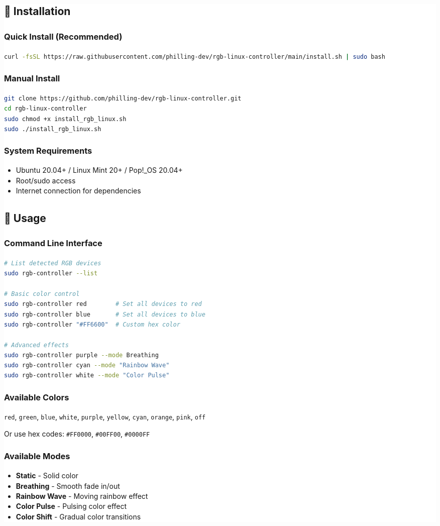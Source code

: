 ## 🚀 Installation

### Quick Install (Recommended)
```bash
curl -fsSL https://raw.githubusercontent.com/philling-dev/rgb-linux-controller/main/install.sh | sudo bash
```

### Manual Install
```bash
git clone https://github.com/philling-dev/rgb-linux-controller.git
cd rgb-linux-controller
sudo chmod +x install_rgb_linux.sh
sudo ./install_rgb_linux.sh
```

### System Requirements
- Ubuntu 20.04+ / Linux Mint 20+ / Pop!_OS 20.04+
- Root/sudo access
- Internet connection for dependencies

## 📖 Usage

### Command Line Interface
```bash
# List detected RGB devices
sudo rgb-controller --list

# Basic color control
sudo rgb-controller red        # Set all devices to red
sudo rgb-controller blue       # Set all devices to blue
sudo rgb-controller "#FF6600"  # Custom hex color

# Advanced effects
sudo rgb-controller purple --mode Breathing
sudo rgb-controller cyan --mode "Rainbow Wave"
sudo rgb-controller white --mode "Color Pulse"
```

### Available Colors
`red`, `green`, `blue`, `white`, `purple`, `yellow`, `cyan`, `orange`, `pink`, `off`

Or use hex codes: `#FF0000`, `#00FF00`, `#0000FF`

### Available Modes
- **Static** - Solid color
- **Breathing** - Smooth fade in/out
- **Rainbow Wave** - Moving rainbow effect
- **Color Pulse** - Pulsing color effect
- **Color Shift** - Gradual color transitions
